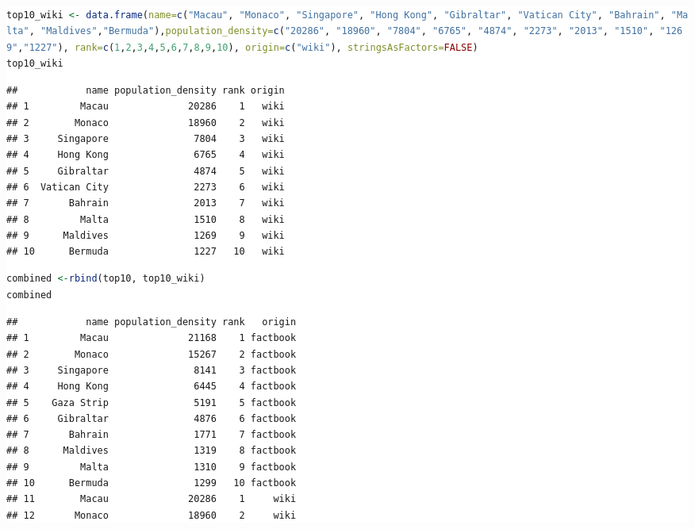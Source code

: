 ``` r
top10_wiki <- data.frame(name=c("Macau", "Monaco", "Singapore", "Hong Kong", "Gibraltar", "Vatican City", "Bahrain", "Malta", "Maldives","Bermuda"),population_density=c("20286", "18960", "7804", "6765", "4874", "2273", "2013", "1510", "1269","1227"), rank=c(1,2,3,4,5,6,7,8,9,10), origin=c("wiki"), stringsAsFactors=FALSE)
top10_wiki
```

    ##            name population_density rank origin
    ## 1         Macau              20286    1   wiki
    ## 2        Monaco              18960    2   wiki
    ## 3     Singapore               7804    3   wiki
    ## 4     Hong Kong               6765    4   wiki
    ## 5     Gibraltar               4874    5   wiki
    ## 6  Vatican City               2273    6   wiki
    ## 7       Bahrain               2013    7   wiki
    ## 8         Malta               1510    8   wiki
    ## 9      Maldives               1269    9   wiki
    ## 10      Bermuda               1227   10   wiki

``` r
combined <-rbind(top10, top10_wiki)
combined
```

    ##            name population_density rank   origin
    ## 1         Macau              21168    1 factbook
    ## 2        Monaco              15267    2 factbook
    ## 3     Singapore               8141    3 factbook
    ## 4     Hong Kong               6445    4 factbook
    ## 5    Gaza Strip               5191    5 factbook
    ## 6     Gibraltar               4876    6 factbook
    ## 7       Bahrain               1771    7 factbook
    ## 8      Maldives               1319    8 factbook
    ## 9         Malta               1310    9 factbook
    ## 10      Bermuda               1299   10 factbook
    ## 11        Macau              20286    1     wiki
    ## 12       Monaco              18960    2     wiki